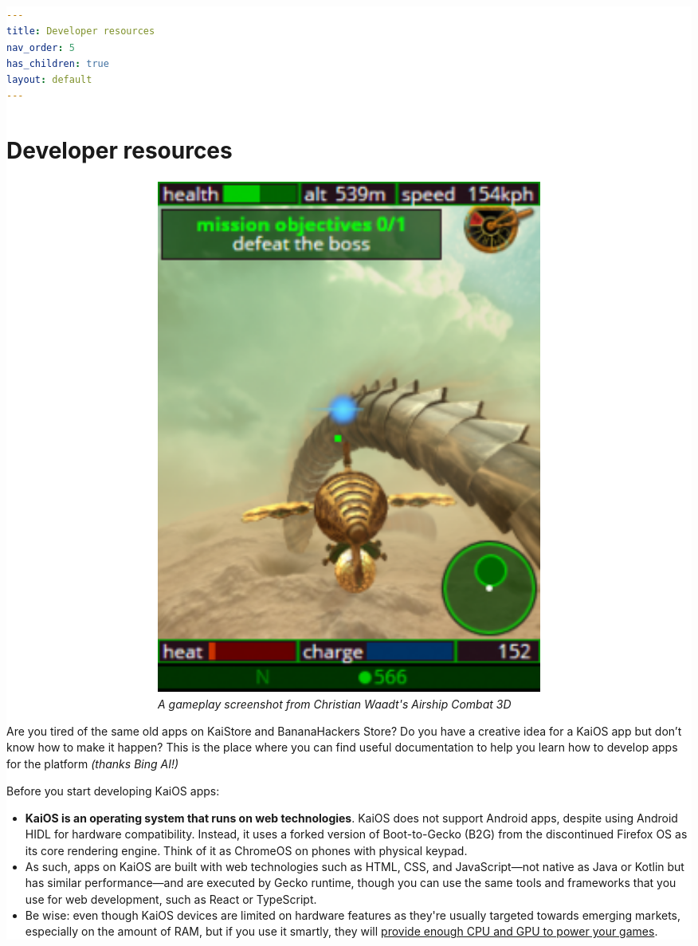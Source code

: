 ```yaml
---
title: Developer resources
nav_order: 5
has_children: true
layout: default
---
```

# Developer resources

<div class="ac3d">
  <img width="100%" src="../assets/desert-225x300.png">
  <p class="fs-2"><em>A gameplay screenshot from Christian Waadt's Airship Combat 3D</em></p>
</div>
<style>
  .ac3d {
    @media (min-width:1100px) { width: 270px; height: 480px; float: right; padding-left: 30px }
    margin: auto; width: 50vw 
  }
  .ac3d p { margin: 0; padding: 0 }
</style>

Are you tired of the same old apps on KaiStore and BananaHackers Store? Do you have a creative idea for a KaiOS app but don’t know how to make it happen? This is the place where you can find useful documentation to help you learn how to develop apps for the platform *(thanks Bing AI!)*

Before you start developing KaiOS apps: 
- **KaiOS is an operating system that runs on web technologies**. KaiOS does not support Android apps, despite using Android HIDL for hardware compatibility. Instead, it uses a forked version of Boot-to-Gecko (B2G) from the discontinued Firefox OS as its core rendering engine. Think of it as ChromeOS on phones with physical keypad.
- As such, apps on KaiOS are built with web technologies such as HTML, CSS, and JavaScript—not native as Java or Kotlin but has similar performance—and are executed by Gecko runtime, though you can use the same tools and frameworks that you use for web development, such as React or TypeScript.
- Be wise: even though KaiOS devices are limited on hardware features as they're usually targeted towards emerging markets, especially on the amount of RAM, but if you use it smartly, they will [provide enough CPU and GPU to power your games](https://ays-arts.de/airship-combat-3d/).
